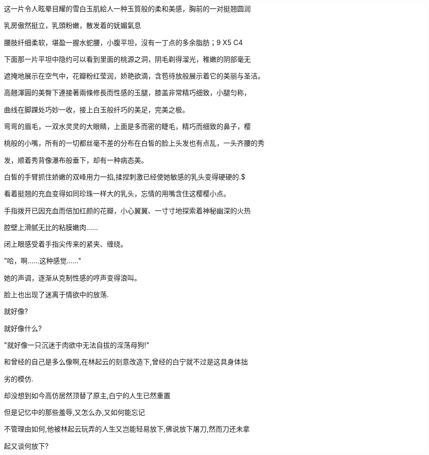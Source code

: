 这一片令人眩晕目耀的雪白玉肌給人一种玉質般的柔和美感，胸前的一对挺翘圆润

乳房傲然挺立，乳頭粉嫩，散发着的妩媚氣息

腰肢纤细柔软，堪盈一握水蛇腰，小腹平坦，沒有一丁点的多余脂肪；9 X5 C4

下面那一片平坦中隐约可以看到里面的桃源之洞，阴毛剃得溜光，稚嫩的阴部毫无

遮掩地展示在空气中，花瓣粉红莹润，娇艳欲滴，含苞待放般展示着它的美丽与圣洁。





高翹渾圓的美臀下連接著兩條修長而性感的玉腿，膝盖非常精巧细致，小腿匀称，

曲线在脚踝处巧妙一收，接上白玉般纤巧的美足，完美之极。



弯弯的眉毛，一双水灵灵的大眼睛，上面是多而密的睫毛，精巧而细致的鼻子，樱

桃般的小嘴，所有的一切都丝毫不差的分布在白皙的脸上头发也有点乱，一头齐腰的秀

发，顺着秀背像瀑布般垂下，却有一种病态美。

白皙的手臂抓住娇嫩的双峰用力一掐,揉捏刺激已经使她敏感的乳头变得硬硬的.$

看着挺翘的充血变得如同珍珠一样大的乳头，忘情的用嘴含住这樱樱小点。

手指拨开已因充血而倍加红颜的花瓣，小心翼翼、一寸寸地探索着神秘幽深的火热

腔壁上滑腻无比的粘膜嫩肉……

闭上眼感受着手指尖传来的紧夹、缠绕。



”哈，啊……这种感觉……"



她的声调，逐渐从克制性感的哼声变得浪叫。

脸上也出现了迷离于情欲中的放荡.

就好像?



就好像什么?



"就好像一只沉迷于肉欲中无法自拔的淫荡母狗!"



和曾经的自己是多么像啊,在林起云的刻意改造下,曾经的白宁就不过是这具身体拙

劣的模仿.

却没想到如今高仿居然顶替了原主,白宁的人生已然重置



但是记忆中的那些羞辱,又怎么办,又如何能忘记

不管理由如何,他被林起云玩弄的人生又岂能轻易放下,佛说放下屠刀,然而刀还未拿

起又谈何放下?
